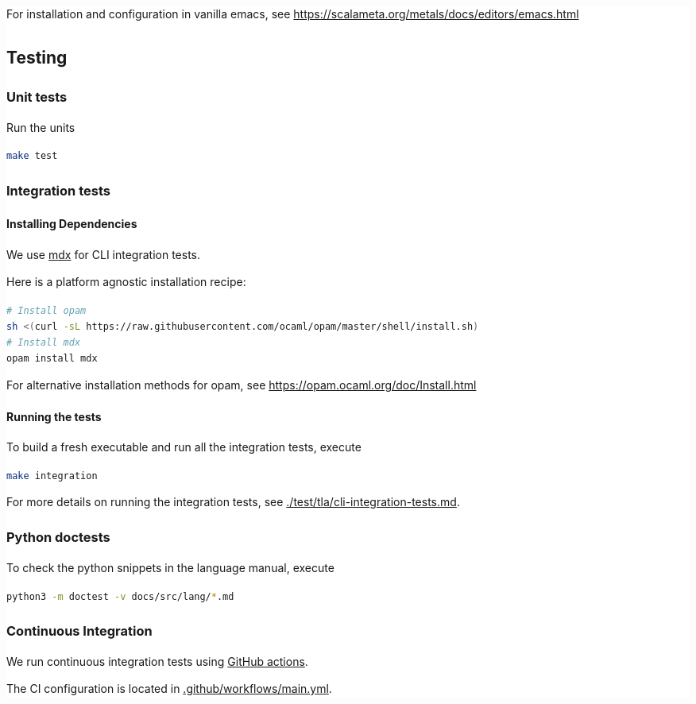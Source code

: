 For installation and configuration in vanilla emacs, see
https://scalameta.org/metals/docs/editors/emacs.html

## Testing

### Unit tests

Run the units

```sh
make test
```

### Integration tests

#### Installing Dependencies

We use [mdx](https://github.com/realworldocaml/mdx) for CLI integration tests.

Here is a platform agnostic installation recipe:

```sh
# Install opam
sh <(curl -sL https://raw.githubusercontent.com/ocaml/opam/master/shell/install.sh)
# Install mdx
opam install mdx
```

For alternative installation methods for opam, see https://opam.ocaml.org/doc/Install.html

#### Running the tests

To build a fresh executable and run all the integration tests, execute

```sh
make integration
```

For more details on running the integration tests, see [./test/tla/cli-integration-tests.md](./test/tla/cli-integration-tests.md).

### Python doctests

To check the python snippets in the language manual, execute

```sh
python3 -m doctest -v docs/src/lang/*.md
```

### Continuous Integration

We run continuous integration tests using [GitHub actions](https://github.com/informalsystems/apalache/actions).

The CI configuration is located in
[.github/workflows/main.yml](.github/workflows/main.yml).
